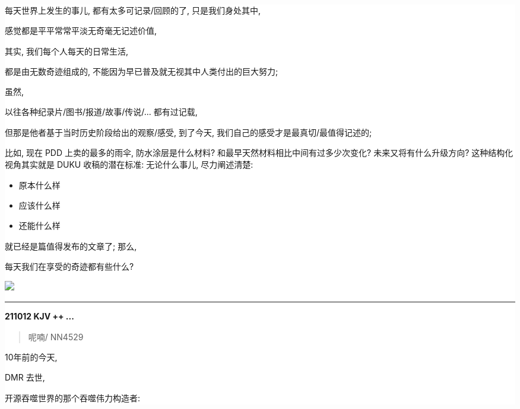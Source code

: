 每天世界上发生的事儿,
都有太多可记录/回顾的了,
只是我们身处其中,

感觉都是平平常常平淡无奇毫无记述价值,

其实,
我们每个人每天的日常生活,

都是由无数奇迹组成的,
不能因为早已普及就无视其中人类付出的巨大努力;

虽然,

以往各种纪录片/图书/报道/故事/传说/...
都有过记载,

但那是他者基于当时历史阶段给出的观察/感受,
到了今天,
我们自己的感受才是最真切/最值得记述的;

比如,
现在 PDD 上卖的最多的雨伞,
防水涂层是什么材料?
和最早天然材料相比中间有过多少次变化?
未来又将有什么升级方向?
这种结构化视角其实就是 DUKU 收稿的潜在标准:
无论什么事儿,
尽力阐述清楚:
+ 原本什么样
+ 应该什么样

+ 还能什么样

就已经是篇值得发布的文章了;
那么,

每天我们在享受的奇迹都有些什么?​






![](https://ipic.zoomquiet.top/2021-10-12-zq42-today-card-2111.013.jpeg)



---------------------------------------------------
**211012 KJV ++ ...**

> 呢喃/ NN4529




10年前的今天,

DMR 去世,

开源吞噬世界的那个吞噬伟力构造者:
